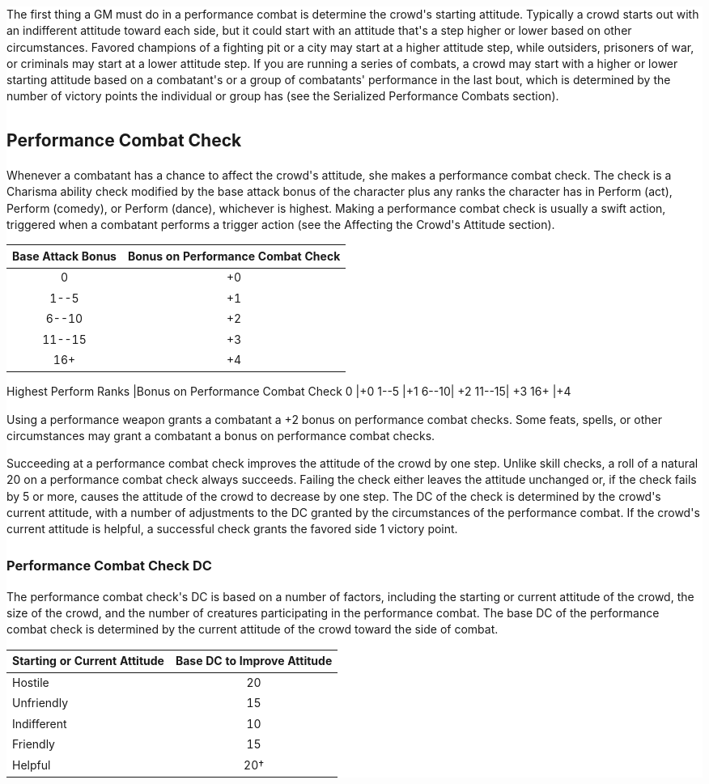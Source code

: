 The first thing a GM must do in a performance combat is determine the crowd's starting attitude. Typically a crowd starts out with an indifferent attitude toward each side, but it could start with an attitude that's a step higher or lower based on other circumstances. Favored champions of a fighting pit or a city may start at a higher attitude step, while outsiders, prisoners of war, or criminals may start at a lower attitude step. If you are running a series of combats, a crowd may start with a higher or lower starting attitude based on a combatant's or a group of combatants' performance in the last bout, which is determined by the number of victory points the individual or group has (see the Serialized Performance Combats section).

## Performance Combat Check

Whenever a combatant has a chance to affect the crowd's attitude, she makes a performance combat check. The check is a Charisma ability check modified by the base attack bonus of the character plus any ranks the character has in Perform (act), Perform (comedy), or Perform (dance), whichever is highest. Making a performance combat check is usually a swift action, triggered when a combatant performs a trigger action (see the Affecting the Crowd's Attitude section).

| Base Attack Bonus | Bonus on Performance Combat Check |
|:-----------------:|:---------------------------------:|
|         0         |                +0                 |
|       1--5        |                +1                 |
|       6--10       |                +2                 |
|      11--15       |                +3                 |
|        16+        |                +4                 |

Highest Perform Ranks |Bonus on Performance Combat Check
0 |+0
1--5 |+1
6--10| +2
11--15| +3
16+ |+4

Using a performance weapon grants a combatant a +2 bonus on performance combat checks. Some feats, spells, or other circumstances may grant a combatant a bonus on performance combat checks.

Succeeding at a performance combat check improves the attitude of the crowd by one step. Unlike skill checks, a roll of a natural 20 on a performance combat check always succeeds. Failing the check either leaves the attitude unchanged or, if the check fails by 5 or more, causes the attitude of the crowd to decrease by one step. The DC of the check is determined by the crowd's current attitude, with a number of adjustments to the DC granted by the circumstances of the performance combat. If the crowd's current attitude is helpful, a successful check grants the favored side 1 victory point.

### Performance Combat Check DC

The performance combat check's DC is based on a number of factors, including the starting or current attitude of the crowd, the size of the crowd, and the number of creatures participating in the performance combat. The base DC of the performance combat check is determined by the current attitude of the crowd toward the side of combat.

| Starting or Current Attitude | Base DC to Improve Attitude |
|:-----------------------------|:---------------------------:|
| Hostile                      |             20              |
| Unfriendly                   |             15              |
| Indifferent                  |             10              |
| Friendly                     |             15              |
| Helpful                      |             20†             |
